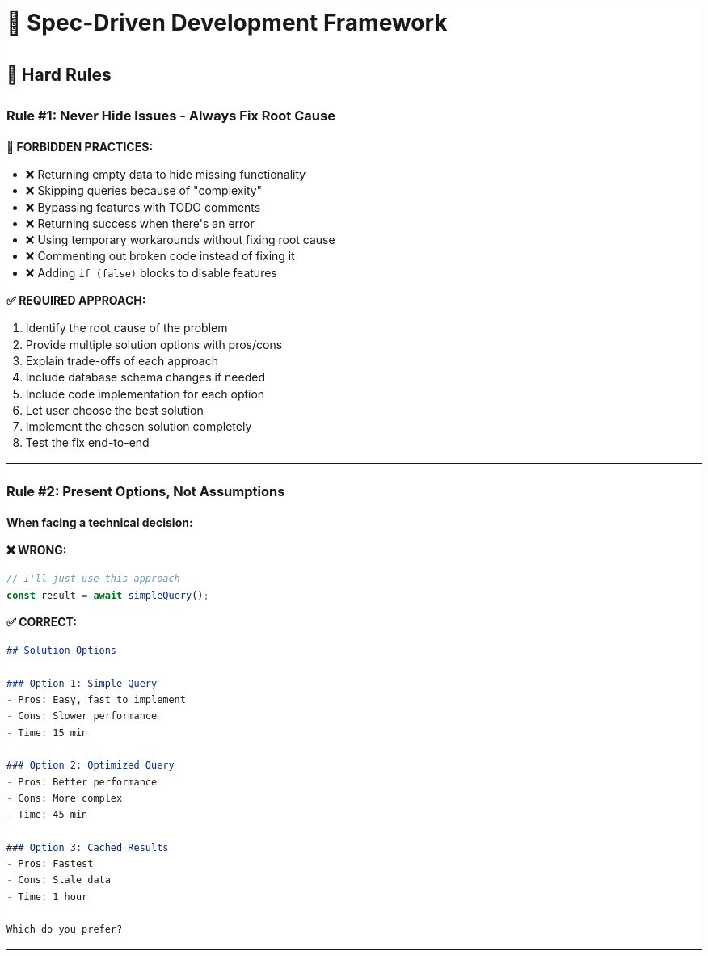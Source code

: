 # 🎯 Spec-Driven Development Framework

## 📜 **Hard Rules**

### **Rule #1: Never Hide Issues - Always Fix Root Cause**

**🚫 FORBIDDEN PRACTICES:**
- ❌ Returning empty data to hide missing functionality
- ❌ Skipping queries because of "complexity"
- ❌ Bypassing features with TODO comments
- ❌ Returning success when there's an error
- ❌ Using temporary workarounds without fixing root cause
- ❌ Commenting out broken code instead of fixing it
- ❌ Adding `if (false)` blocks to disable features

**✅ REQUIRED APPROACH:**
1. Identify the root cause of the problem
2. Provide multiple solution options with pros/cons
3. Explain trade-offs of each approach
4. Include database schema changes if needed
5. Include code implementation for each option
6. Let user choose the best solution
7. Implement the chosen solution completely
8. Test the fix end-to-end

---

### **Rule #2: Present Options, Not Assumptions**

**When facing a technical decision:**

**❌ WRONG:**
```typescript
// I'll just use this approach
const result = await simpleQuery();
```

**✅ CORRECT:**
```markdown
## Solution Options

### Option 1: Simple Query
- Pros: Easy, fast to implement
- Cons: Slower performance
- Time: 15 min

### Option 2: Optimized Query
- Pros: Better performance
- Cons: More complex
- Time: 45 min

### Option 3: Cached Results
- Pros: Fastest
- Cons: Stale data
- Time: 1 hour

Which do you prefer?
```

---